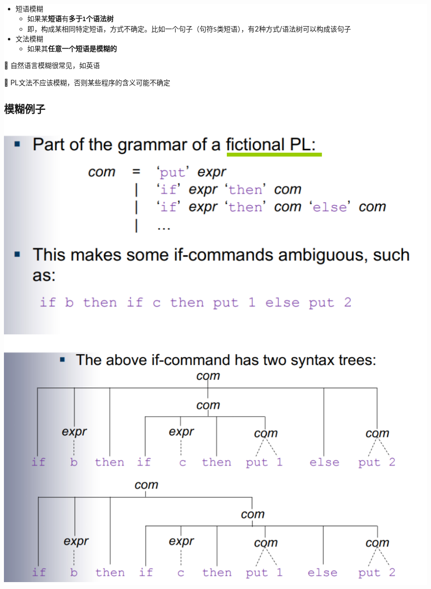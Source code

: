 
* 短语模糊
  * 如果某**短语**有**多于`1`个语法树**
  * 即，构成某相同特定短语，方式不确定。比如一个句子（句符`S`类短语），有2种方式/语法树可以构成该句子
* 文法模糊
  * 如果其**任意一个短语是模糊的**

:orange: 自然语言模糊很常见，如英语

:orange: PL文法不应该模糊，否则某些程序的含义可能不确定

## 模糊例子

![](/static/2021-01-25-03-39-47.png)
![](/static/2021-01-25-03-43-02.png)
